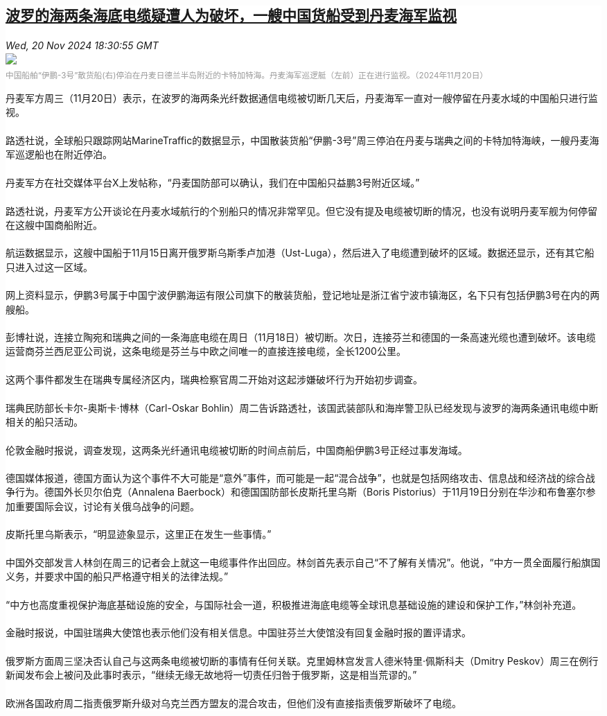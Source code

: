 
[波罗的海两条海底电缆疑遭人为破坏，一艘中国货船受到丹麦海军监视](https://www.voachinese.com/a/danish-military-says-it-staying-close-to-chinese-ship-after-data-cable-breaches-20241120/7870714.html)
------

<div><i>Wed, 20 Nov 2024 18:30:55 GMT</i></div><img src="https://images.weserv.nl?url=gdb.voanews.com/53448a9e-8419-44c4-a3aa-c44a950adf35_cx0_cy9_cw0_r1_s_w900.jpg" width="100%"><div><small style="color: #999;">中国船舶“伊鹏-3号”散货船(右)停泊在丹麦日德兰半岛附近的卡特加特海。丹麦海军巡逻艇（左前）正在进行监视。（2024年11月20日）</small></div><p>丹麦军方周三（11月20日）表示，在波罗的海两条光纤数据通信电缆被切断几天后，丹麦海军一直对一艘停留在丹麦水域的中国船只进行监视。<br /><br />路透社说，全球船只跟踪网站MarineTraffic的数据显示，中国散装货船“伊鹏-3号”周三停泊在丹麦与瑞典之间的卡特加特海峡，一艘丹麦海军巡逻船也在附近停泊。<br /><br />丹麦军方在社交媒体平台X上发帖称，“丹麦国防部可以确认，我们在中国船只益鹏3号附近区域。”<br /><br />路透社说，丹麦军方公开谈论在丹麦水域航行的个别船只的情况非常罕见。但它没有提及电缆被切断的情况，也没有说明丹麦军舰为何停留在这艘中国商船附近。<br /><br />航运数据显示，这艘中国船于11月15日离开俄罗斯乌斯季卢加港（Ust-Luga），然后进入了电缆遭到破坏的区域。数据还显示，还有其它船只进入过这一区域。<br /><br />网上资料显示，伊鹏3号属于中国宁波伊鹏海运有限公司旗下的散装货船，登记地址是浙江省宁波市镇海区，名下只有包括伊鹏3号在内的两艘船。<br /><br />彭博社说，连接立陶宛和瑞典之间的一条海底电缆在周日（11月18日）被切断。次日，连接芬兰和德国的一条高速光缆也遭到破坏。该电缆运营商芬兰西尼亚公司说，这条电缆是芬兰与中欧之间唯一的直接连接电缆，全长1200公里。<br /><br />这两个事件都发生在瑞典专属经济区内，瑞典检察官周二开始对这起涉嫌破坏行为开始初步调查。<br /><br />瑞典民防部长卡尔-奥斯卡·博林（Carl-Oskar Bohlin）周二告诉路透社，该国武装部队和海岸警卫队已经发现与波罗的海两条通讯电缆中断相关的船只活动。<br /><br />伦敦金融时报说，调查发现，这两条光纤通讯电缆被切断的时间点前后，中国商船伊鹏3号正经过事发海域。<br /><br />德国媒体报道，德国方面认为这个事件不大可能是“意外”事件，而可能是一起“混合战争”，也就是包括网络攻击、信息战和经济战的综合战争行为。德国外长贝尔伯克（Annalena Baerbock）和德国国防部长皮斯托里乌斯（Boris Pistorius）于11月19日分别在华沙和布鲁塞尔参加重要国际会议，讨论有关俄乌战争的问题。<br /><br />皮斯托里乌斯表示，“明显迹象显示，这里正在发生一些事情。”<br /><br />中国外交部发言人林剑在周三的记者会上就这一电缆事件作出回应。林剑首先表示自己“不了解有关情况”。他说，“中方一贯全面履行船旗国义务，并要求中国的船只严格遵守相关的法律法规。”<br /><br />“中方也高度重视保护海底基础设施的安全，与国际社会一道，积极推进海底电缆等全球讯息基础设施的建设和保护工作，”林剑补充道。<br /><br />金融时报说，中国驻瑞典大使馆也表示他们没有相关信息。中国驻芬兰大使馆没有回复金融时报的置评请求。<br /><br />俄罗斯方面周三坚决否认自己与这两条电缆被切断的事情有任何关联。克里姆林宫发言人德米特里·佩斯科夫（Dmitry Peskov）周三在例行新闻发布会上被问及此事时表示，“继续无缘无故地将一切责任归咎于俄罗斯，这是相当荒谬的。”<br /><br />欧洲各国政府周二指责俄罗斯升级对乌克兰西方盟友的混合攻击，但他们没有直接指责俄罗斯破坏了电缆。</p>
